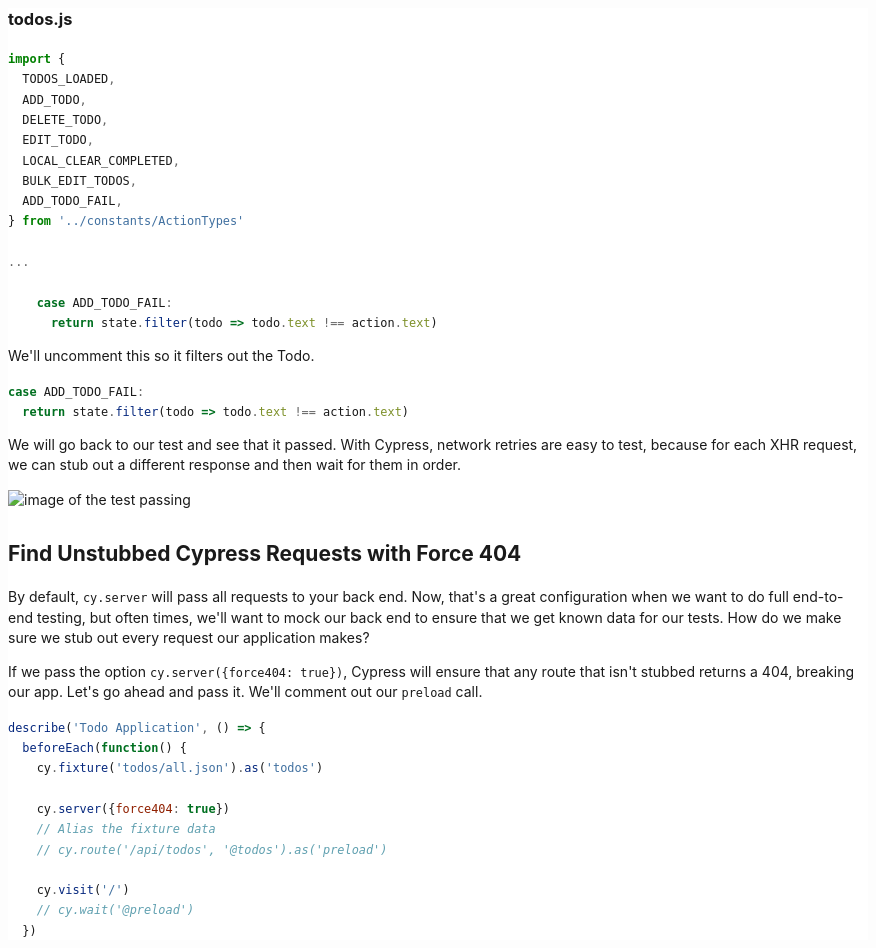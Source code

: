 ### todos.js
```js
import {
  TODOS_LOADED,
  ADD_TODO,
  DELETE_TODO,
  EDIT_TODO,
  LOCAL_CLEAR_COMPLETED,
  BULK_EDIT_TODOS,
  ADD_TODO_FAIL,
} from '../constants/ActionTypes'

...

    case ADD_TODO_FAIL:
      return state.filter(todo => todo.text !== action.text)

```

We'll uncomment this so it filters out the Todo. 

```js
case ADD_TODO_FAIL:
  return state.filter(todo => todo.text !== action.text)
```

We will go back to our test and see that it passed. With Cypress, network retries are easy to test, because for each XHR request, we can stub out a different response and then wait for them in order.

![image of the test passing](https://res.cloudinary.com/dg3gyk0gu/image/upload/v1559626680/transcript-images/12_cypress-mock-network-retries-with-cypress-pass.jpg)


## Find Unstubbed Cypress Requests with Force 404

By default, `cy.server` will pass all requests to your back end. Now, that's a great configuration when we want to do full end-to-end testing, but often times, we'll want to mock our back end to ensure that we get known data for our tests. How do we make sure we stub out every request our application makes?

If we pass the option `cy.server({force404: true})`, Cypress will ensure that any route that isn't stubbed returns a 404, breaking our app. Let's go ahead and pass it. We'll comment out our `preload` call.

```js
describe('Todo Application', () => {
  beforeEach(function() {
    cy.fixture('todos/all.json').as('todos')

    cy.server({force404: true})
    // Alias the fixture data
    // cy.route('/api/todos', '@todos').as('preload')

    cy.visit('/')
    // cy.wait('@preload')
  })
```
